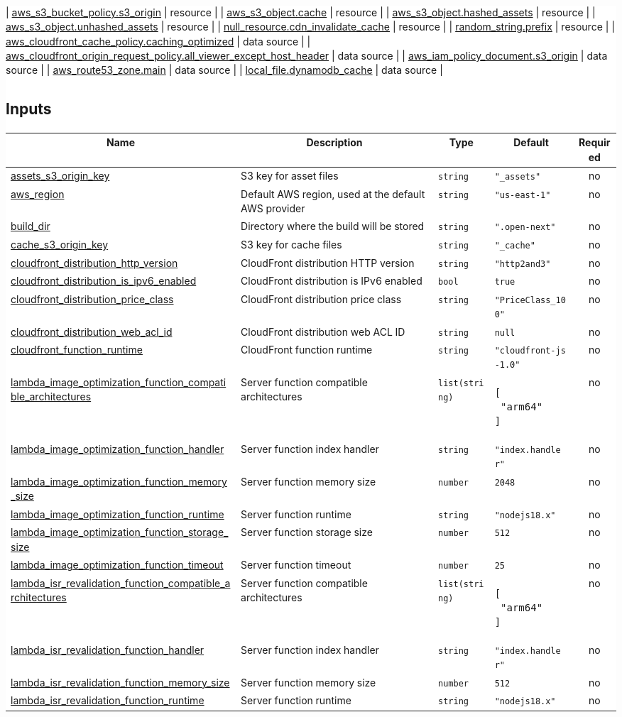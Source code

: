 | [aws_s3_bucket_policy.s3_origin](https://registry.terraform.io/providers/hashicorp/aws/latest/docs/resources/s3_bucket_policy) | resource |
| [aws_s3_object.cache](https://registry.terraform.io/providers/hashicorp/aws/latest/docs/resources/s3_object) | resource |
| [aws_s3_object.hashed_assets](https://registry.terraform.io/providers/hashicorp/aws/latest/docs/resources/s3_object) | resource |
| [aws_s3_object.unhashed_assets](https://registry.terraform.io/providers/hashicorp/aws/latest/docs/resources/s3_object) | resource |
| [null_resource.cdn_invalidate_cache](https://registry.terraform.io/providers/hashicorp/null/3.0/docs/resources/resource) | resource |
| [random_string.prefix](https://registry.terraform.io/providers/hashicorp/random/latest/docs/resources/string) | resource |
| [aws_cloudfront_cache_policy.caching_optimized](https://registry.terraform.io/providers/hashicorp/aws/latest/docs/data-sources/cloudfront_cache_policy) | data source |
| [aws_cloudfront_origin_request_policy.all_viewer_except_host_header](https://registry.terraform.io/providers/hashicorp/aws/latest/docs/data-sources/cloudfront_origin_request_policy) | data source |
| [aws_iam_policy_document.s3_origin](https://registry.terraform.io/providers/hashicorp/aws/latest/docs/data-sources/iam_policy_document) | data source |
| [aws_route53_zone.main](https://registry.terraform.io/providers/hashicorp/aws/latest/docs/data-sources/route53_zone) | data source |
| [local_file.dynamodb_cache](https://registry.terraform.io/providers/hashicorp/local/2.4/docs/data-sources/file) | data source |

## Inputs

| Name | Description | Type | Default | Required |
|------|-------------|------|---------|:--------:|
| <a name="input_assets_s3_origin_key"></a> [assets\_s3\_origin\_key](#input\_assets\_s3\_origin\_key) | S3 key for asset files | `string` | `"_assets"` | no |
| <a name="input_aws_region"></a> [aws\_region](#input\_aws\_region) | Default AWS region, used at the default AWS provider | `string` | `"us-east-1"` | no |
| <a name="input_build_dir"></a> [build\_dir](#input\_build\_dir) | Directory where the build will be stored | `string` | `".open-next"` | no |
| <a name="input_cache_s3_origin_key"></a> [cache\_s3\_origin\_key](#input\_cache\_s3\_origin\_key) | S3 key for cache files | `string` | `"_cache"` | no |
| <a name="input_cloudfront_distribution_http_version"></a> [cloudfront\_distribution\_http\_version](#input\_cloudfront\_distribution\_http\_version) | CloudFront distribution HTTP version | `string` | `"http2and3"` | no |
| <a name="input_cloudfront_distribution_is_ipv6_enabled"></a> [cloudfront\_distribution\_is\_ipv6\_enabled](#input\_cloudfront\_distribution\_is\_ipv6\_enabled) | CloudFront distribution is IPv6 enabled | `bool` | `true` | no |
| <a name="input_cloudfront_distribution_price_class"></a> [cloudfront\_distribution\_price\_class](#input\_cloudfront\_distribution\_price\_class) | CloudFront distribution price class | `string` | `"PriceClass_100"` | no |
| <a name="input_cloudfront_distribution_web_acl_id"></a> [cloudfront\_distribution\_web\_acl\_id](#input\_cloudfront\_distribution\_web\_acl\_id) | CloudFront distribution web ACL ID | `string` | `null` | no |
| <a name="input_cloudfront_function_runtime"></a> [cloudfront\_function\_runtime](#input\_cloudfront\_function\_runtime) | CloudFront function runtime | `string` | `"cloudfront-js-1.0"` | no |
| <a name="input_lambda_image_optimization_function_compatible_architectures"></a> [lambda\_image\_optimization\_function\_compatible\_architectures](#input\_lambda\_image\_optimization\_function\_compatible\_architectures) | Server function compatible architectures | `list(string)` | <pre>[<br>  "arm64"<br>]</pre> | no |
| <a name="input_lambda_image_optimization_function_handler"></a> [lambda\_image\_optimization\_function\_handler](#input\_lambda\_image\_optimization\_function\_handler) | Server function index handler | `string` | `"index.handler"` | no |
| <a name="input_lambda_image_optimization_function_memory_size"></a> [lambda\_image\_optimization\_function\_memory\_size](#input\_lambda\_image\_optimization\_function\_memory\_size) | Server function memory size | `number` | `2048` | no |
| <a name="input_lambda_image_optimization_function_runtime"></a> [lambda\_image\_optimization\_function\_runtime](#input\_lambda\_image\_optimization\_function\_runtime) | Server function runtime | `string` | `"nodejs18.x"` | no |
| <a name="input_lambda_image_optimization_function_storage_size"></a> [lambda\_image\_optimization\_function\_storage\_size](#input\_lambda\_image\_optimization\_function\_storage\_size) | Server function storage size | `number` | `512` | no |
| <a name="input_lambda_image_optimization_function_timeout"></a> [lambda\_image\_optimization\_function\_timeout](#input\_lambda\_image\_optimization\_function\_timeout) | Server function timeout | `number` | `25` | no |
| <a name="input_lambda_isr_revalidation_function_compatible_architectures"></a> [lambda\_isr\_revalidation\_function\_compatible\_architectures](#input\_lambda\_isr\_revalidation\_function\_compatible\_architectures) | Server function compatible architectures | `list(string)` | <pre>[<br>  "arm64"<br>]</pre> | no |
| <a name="input_lambda_isr_revalidation_function_handler"></a> [lambda\_isr\_revalidation\_function\_handler](#input\_lambda\_isr\_revalidation\_function\_handler) | Server function index handler | `string` | `"index.handler"` | no |
| <a name="input_lambda_isr_revalidation_function_memory_size"></a> [lambda\_isr\_revalidation\_function\_memory\_size](#input\_lambda\_isr\_revalidation\_function\_memory\_size) | Server function memory size | `number` | `512` | no |
| <a name="input_lambda_isr_revalidation_function_runtime"></a> [lambda\_isr\_revalidation\_function\_runtime](#input\_lambda\_isr\_revalidation\_function\_runtime) | Server function runtime | `string` | `"nodejs18.x"` | no |